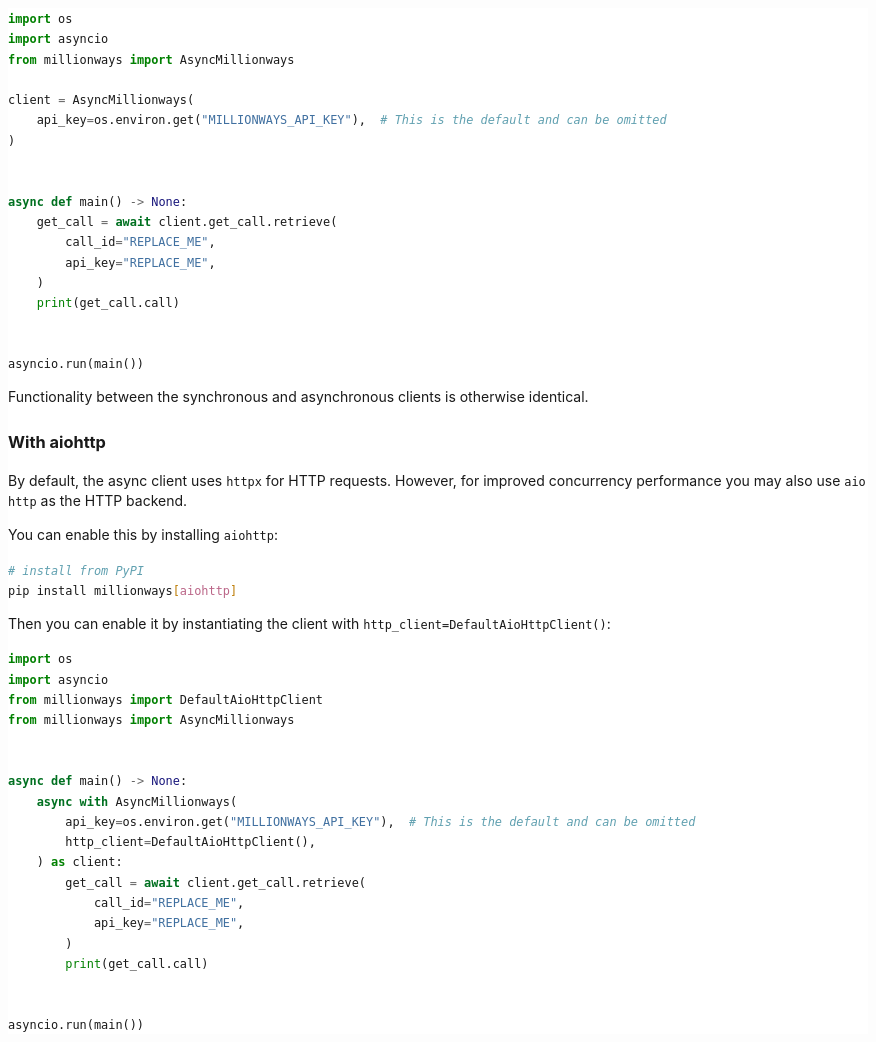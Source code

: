 ```python
import os
import asyncio
from millionways import AsyncMillionways

client = AsyncMillionways(
    api_key=os.environ.get("MILLIONWAYS_API_KEY"),  # This is the default and can be omitted
)


async def main() -> None:
    get_call = await client.get_call.retrieve(
        call_id="REPLACE_ME",
        api_key="REPLACE_ME",
    )
    print(get_call.call)


asyncio.run(main())
```

Functionality between the synchronous and asynchronous clients is otherwise identical.

### With aiohttp

By default, the async client uses `httpx` for HTTP requests. However, for improved concurrency performance you may also use `aiohttp` as the HTTP backend.

You can enable this by installing `aiohttp`:

```sh
# install from PyPI
pip install millionways[aiohttp]
```

Then you can enable it by instantiating the client with `http_client=DefaultAioHttpClient()`:

```python
import os
import asyncio
from millionways import DefaultAioHttpClient
from millionways import AsyncMillionways


async def main() -> None:
    async with AsyncMillionways(
        api_key=os.environ.get("MILLIONWAYS_API_KEY"),  # This is the default and can be omitted
        http_client=DefaultAioHttpClient(),
    ) as client:
        get_call = await client.get_call.retrieve(
            call_id="REPLACE_ME",
            api_key="REPLACE_ME",
        )
        print(get_call.call)


asyncio.run(main())
```
